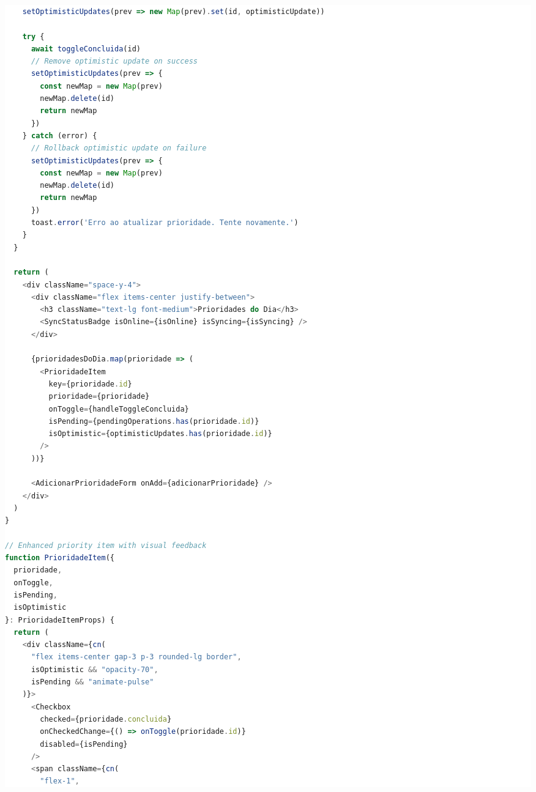 ```typescript
    setOptimisticUpdates(prev => new Map(prev).set(id, optimisticUpdate))
    
    try {
      await toggleConcluida(id)
      // Remove optimistic update on success
      setOptimisticUpdates(prev => {
        const newMap = new Map(prev)
        newMap.delete(id)
        return newMap
      })
    } catch (error) {
      // Rollback optimistic update on failure
      setOptimisticUpdates(prev => {
        const newMap = new Map(prev)
        newMap.delete(id)
        return newMap
      })
      toast.error('Erro ao atualizar prioridade. Tente novamente.')
    }
  }
  
  return (
    <div className="space-y-4">
      <div className="flex items-center justify-between">
        <h3 className="text-lg font-medium">Prioridades do Dia</h3>
        <SyncStatusBadge isOnline={isOnline} isSyncing={isSyncing} />
      </div>
      
      {prioridadesDoDia.map(prioridade => (
        <PrioridadeItem
          key={prioridade.id}
          prioridade={prioridade}
          onToggle={handleToggleConcluida}
          isPending={pendingOperations.has(prioridade.id)}
          isOptimistic={optimisticUpdates.has(prioridade.id)}
        />
      ))}
      
      <AdicionarPrioridadeForm onAdd={adicionarPrioridade} />
    </div>
  )
}

// Enhanced priority item with visual feedback
function PrioridadeItem({ 
  prioridade, 
  onToggle, 
  isPending, 
  isOptimistic 
}: PrioridadeItemProps) {
  return (
    <div className={cn(
      "flex items-center gap-3 p-3 rounded-lg border",
      isOptimistic && "opacity-70",
      isPending && "animate-pulse"
    )}>
      <Checkbox
        checked={prioridade.concluida}
        onCheckedChange={() => onToggle(prioridade.id)}
        disabled={isPending}
      />
      <span className={cn(
        "flex-1",
```